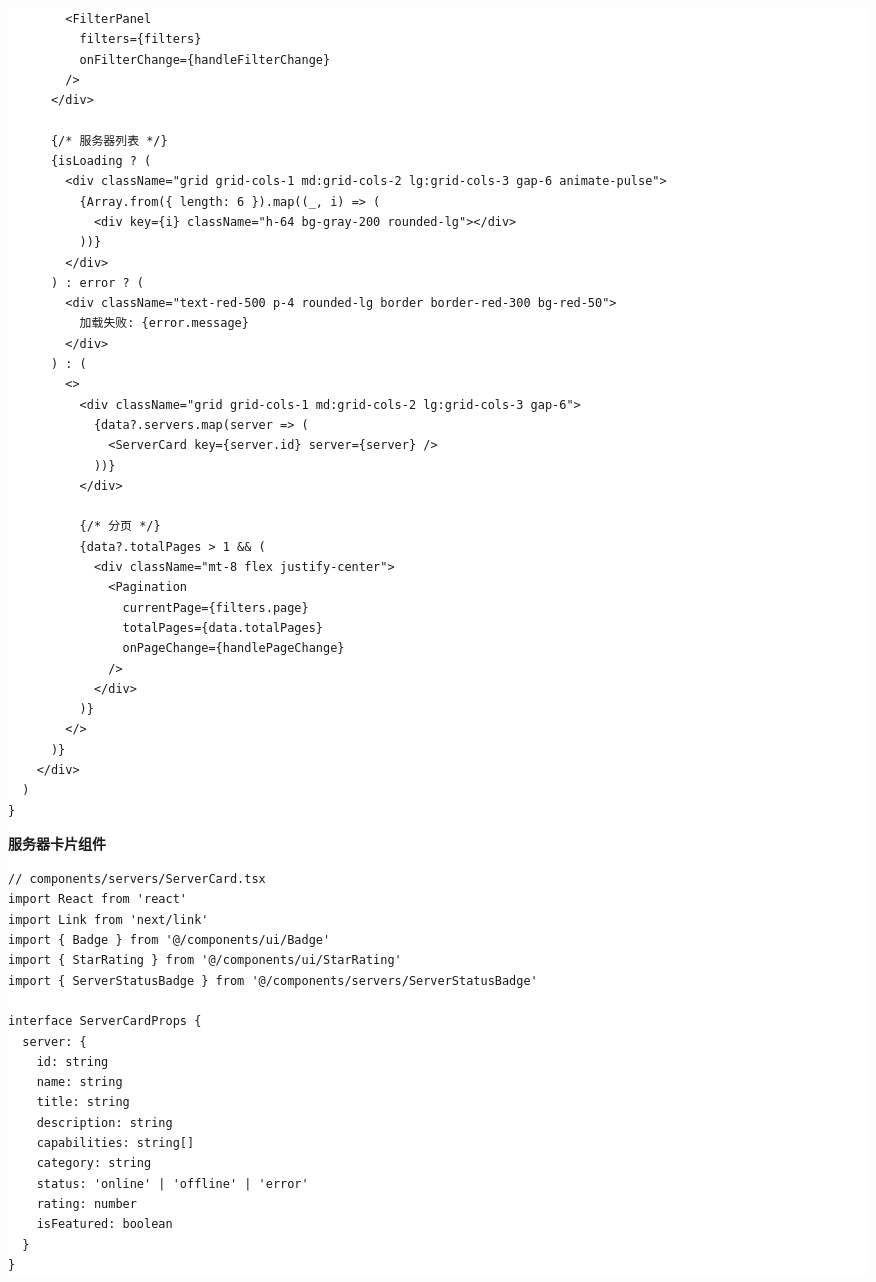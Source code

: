 ```tsx
        <FilterPanel 
          filters={filters} 
          onFilterChange={handleFilterChange} 
        />
      </div>
      
      {/* 服务器列表 */}
      {isLoading ? (
        <div className="grid grid-cols-1 md:grid-cols-2 lg:grid-cols-3 gap-6 animate-pulse">
          {Array.from({ length: 6 }).map((_, i) => (
            <div key={i} className="h-64 bg-gray-200 rounded-lg"></div>
          ))}
        </div>
      ) : error ? (
        <div className="text-red-500 p-4 rounded-lg border border-red-300 bg-red-50">
          加载失败: {error.message}
        </div>
      ) : (
        <>
          <div className="grid grid-cols-1 md:grid-cols-2 lg:grid-cols-3 gap-6">
            {data?.servers.map(server => (
              <ServerCard key={server.id} server={server} />
            ))}
          </div>
          
          {/* 分页 */}
          {data?.totalPages > 1 && (
            <div className="mt-8 flex justify-center">
              <Pagination 
                currentPage={filters.page}
                totalPages={data.totalPages}
                onPageChange={handlePageChange}
              />
            </div>
          )}
        </>
      )}
    </div>
  )
}
```

**服务器卡片组件**
```tsx
// components/servers/ServerCard.tsx
import React from 'react'
import Link from 'next/link'
import { Badge } from '@/components/ui/Badge'
import { StarRating } from '@/components/ui/StarRating'
import { ServerStatusBadge } from '@/components/servers/ServerStatusBadge'

interface ServerCardProps {
  server: {
    id: string
    name: string
    title: string
    description: string
    capabilities: string[]
    category: string
    status: 'online' | 'offline' | 'error'
    rating: number
    isFeatured: boolean
  }
}
```